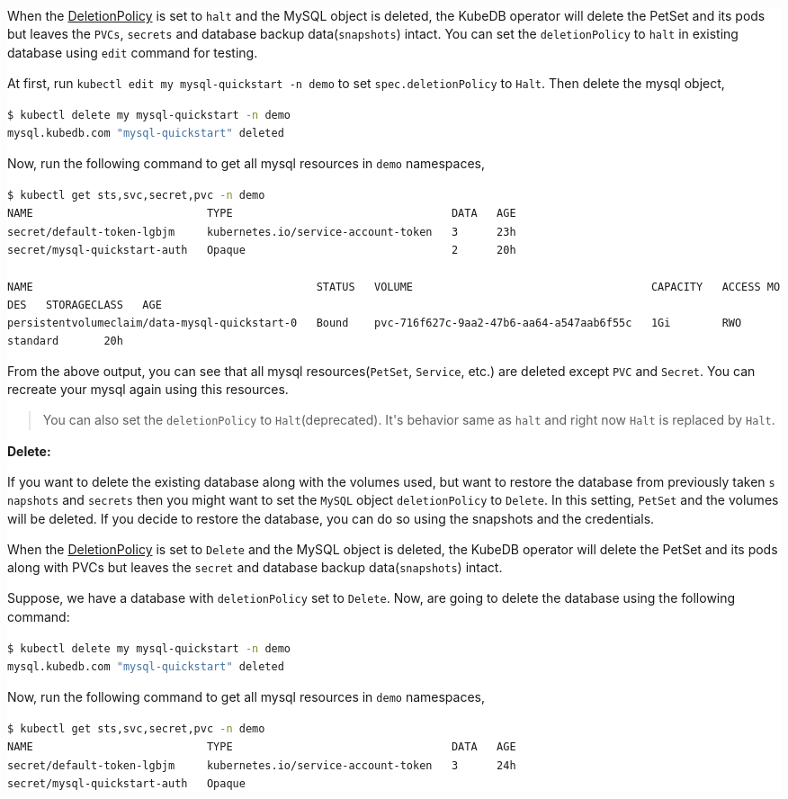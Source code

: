 When the [DeletionPolicy](/docs/v2024.12.18/guides/mysql/concepts/database/#specdeletionpolicy) is set to `halt` and the MySQL object is deleted, the KubeDB operator will delete the PetSet and its pods but leaves the `PVCs`, `secrets` and database backup data(`snapshots`) intact. You can set the `deletionPolicy` to `halt` in existing database using `edit` command for testing.

At first, run `kubectl edit my mysql-quickstart -n demo` to set `spec.deletionPolicy` to `Halt`. Then delete the mysql object,

```bash
$ kubectl delete my mysql-quickstart -n demo
mysql.kubedb.com "mysql-quickstart" deleted
```

Now, run the following command to get all mysql resources in `demo` namespaces,

```bash
$ kubectl get sts,svc,secret,pvc -n demo
NAME                           TYPE                                  DATA   AGE
secret/default-token-lgbjm     kubernetes.io/service-account-token   3      23h
secret/mysql-quickstart-auth   Opaque                                2      20h

NAME                                            STATUS   VOLUME                                     CAPACITY   ACCESS MODES   STORAGECLASS   AGE
persistentvolumeclaim/data-mysql-quickstart-0   Bound    pvc-716f627c-9aa2-47b6-aa64-a547aab6f55c   1Gi        RWO            standard       20h
```

From the above output, you can see that all mysql resources(`PetSet`, `Service`, etc.) are deleted except `PVC` and `Secret`. You can recreate your mysql again using this resources.

>You can also set the `deletionPolicy` to `Halt`(deprecated). It's behavior same as `halt` and right now `Halt` is replaced by `Halt`.

**Delete:**

If you want to delete the existing database along with the volumes used, but want to restore the database from previously taken `snapshots` and `secrets` then you might want to set the `MySQL` object `deletionPolicy` to `Delete`. In this setting, `PetSet` and the volumes will be deleted. If you decide to restore the database, you can do so using the snapshots and the credentials.

When the [DeletionPolicy](/docs/v2024.12.18/guides/mysql/concepts/database/#specdeletionpolicy) is set to `Delete` and the MySQL object is deleted, the KubeDB operator will delete the PetSet and its pods along with PVCs but leaves the `secret` and database backup data(`snapshots`) intact.

Suppose, we have a database with `deletionPolicy` set to `Delete`. Now, are going to delete the database using the following command:

```bash
$ kubectl delete my mysql-quickstart -n demo
mysql.kubedb.com "mysql-quickstart" deleted
```

Now, run the following command to get all mysql resources in `demo` namespaces,

```bash
$ kubectl get sts,svc,secret,pvc -n demo
NAME                           TYPE                                  DATA   AGE
secret/default-token-lgbjm     kubernetes.io/service-account-token   3      24h
secret/mysql-quickstart-auth   Opaque
```
